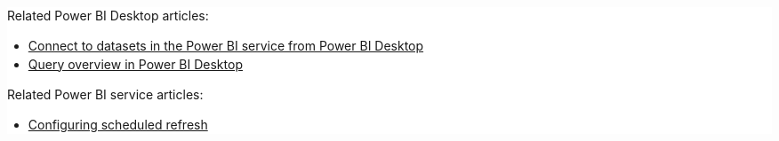 Related Power BI Desktop articles:

* [Connect to datasets in the Power BI service from Power BI Desktop](../connect-data/desktop-report-lifecycle-datasets.md)
* [Query overview in Power BI Desktop](desktop-query-overview.md)

Related Power BI service articles:
* [Configuring scheduled refresh](../connect-data/refresh-scheduled-refresh.md)